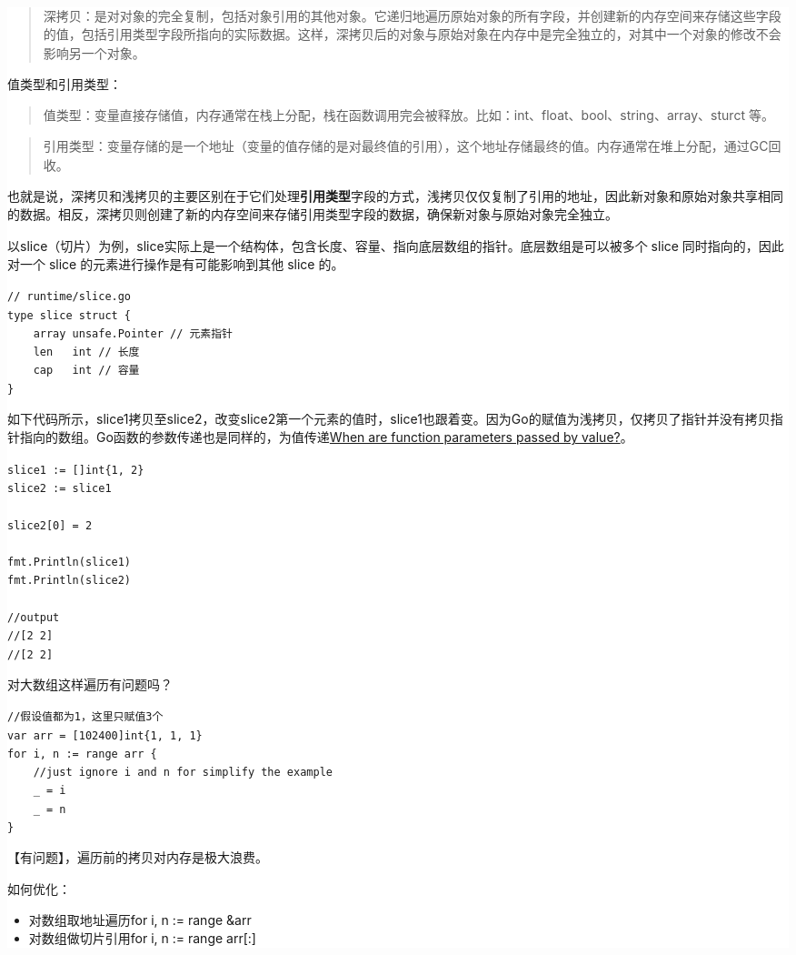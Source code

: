 > 深拷贝：是对对象的完全复制，包括对象引用的其他对象。它递归地遍历原始对象的所有字段，并创建新的内存空间来存储这些字段的值，包括引用类型字段所指向的实际数据。这样，深拷贝后的对象与原始对象在内存中是完全独立的，对其中一个对象的修改不会影响另一个对象。

值类型和引用类型：

> 值类型：变量直接存储值，内存通常在栈上分配，栈在函数调用完会被释放。比如：int、float、bool、string、array、sturct 等。

> 引用类型：变量存储的是一个地址（变量的值存储的是对最终值的引用），这个地址存储最终的值。内存通常在堆上分配，通过GC回收。

也就是说，深拷贝和浅拷贝的主要区别在于它们处理**引用类型**字段的方式，浅拷贝仅仅复制了引用的地址，因此新对象和原始对象共享相同的数据。相反，深拷贝则创建了新的内存空间来存储引用类型字段的数据，确保新对象与原始对象完全独立。

以slice（切片）为例，slice实际上是一个结构体，包含长度、容量、指向底层数组的指针。底层数组是可以被多个 slice 同时指向的，因此对一个 slice 的元素进行操作是有可能影响到其他 slice 的。
```
// runtime/slice.go
type slice struct {
	array unsafe.Pointer // 元素指针
	len   int // 长度 
	cap   int // 容量
}
```

如下代码所示，slice1拷贝至slice2，改变slice2第一个元素的值时，slice1也跟着变。因为Go的赋值为浅拷贝，仅拷贝了指针并没有拷贝指针指向的数组。Go函数的参数传递也是同样的，为值传递[When are function parameters passed by value?](https://go.dev/doc/faq#pass_by_value)。

```
slice1 := []int{1, 2}
slice2 := slice1

slice2[0] = 2

fmt.Println(slice1)
fmt.Println(slice2)

//output
//[2 2]
//[2 2]
```

对大数组这样遍历有问题吗？
```
//假设值都为1，这里只赋值3个
var arr = [102400]int{1, 1, 1}
for i, n := range arr {
    //just ignore i and n for simplify the example
    _ = i
    _ = n
}
```
【有问题】，遍历前的拷贝对内存是极大浪费。

如何优化：
- 对数组取地址遍历for i, n := range &arr
- 对数组做切片引用for i, n := range arr[:]

